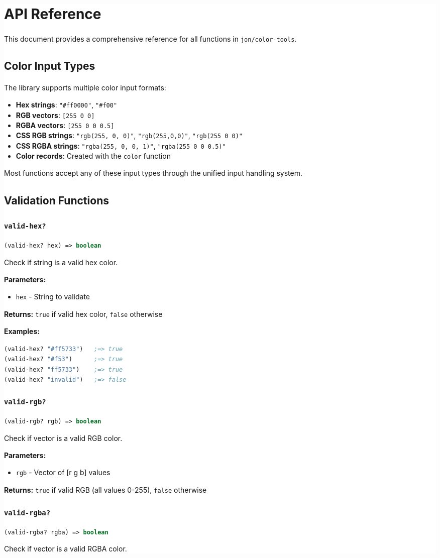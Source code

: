 # API Reference

This document provides a comprehensive reference for all functions in `jon/color-tools`.

## Color Input Types

The library supports multiple color input formats:
- **Hex strings**: `"#ff0000"`, `"#f00"`
- **RGB vectors**: `[255 0 0]`
- **RGBA vectors**: `[255 0 0 0.5]`
- **CSS RGB strings**: `"rgb(255, 0, 0)"`, `"rgb(255,0,0)"`, `"rgb(255 0 0)"`
- **CSS RGBA strings**: `"rgba(255, 0, 0, 1)"`, `"rgba(255 0 0 0.5)"`
- **Color records**: Created with the `color` function

Most functions accept any of these input types through the unified input handling system.

## Validation Functions

### `valid-hex?`
```clojure
(valid-hex? hex) => boolean
```
Check if string is a valid hex color.

**Parameters:**
- `hex` - String to validate

**Returns:** `true` if valid hex color, `false` otherwise

**Examples:**
```clojure
(valid-hex? "#ff5733")   ;=> true
(valid-hex? "#f53")      ;=> true  
(valid-hex? "ff5733")    ;=> true
(valid-hex? "invalid")   ;=> false
```

### `valid-rgb?`
```clojure
(valid-rgb? rgb) => boolean
```
Check if vector is a valid RGB color.

**Parameters:**
- `rgb` - Vector of [r g b] values

**Returns:** `true` if valid RGB (all values 0-255), `false` otherwise

### `valid-rgba?`
```clojure
(valid-rgba? rgba) => boolean
```
Check if vector is a valid RGBA color.
